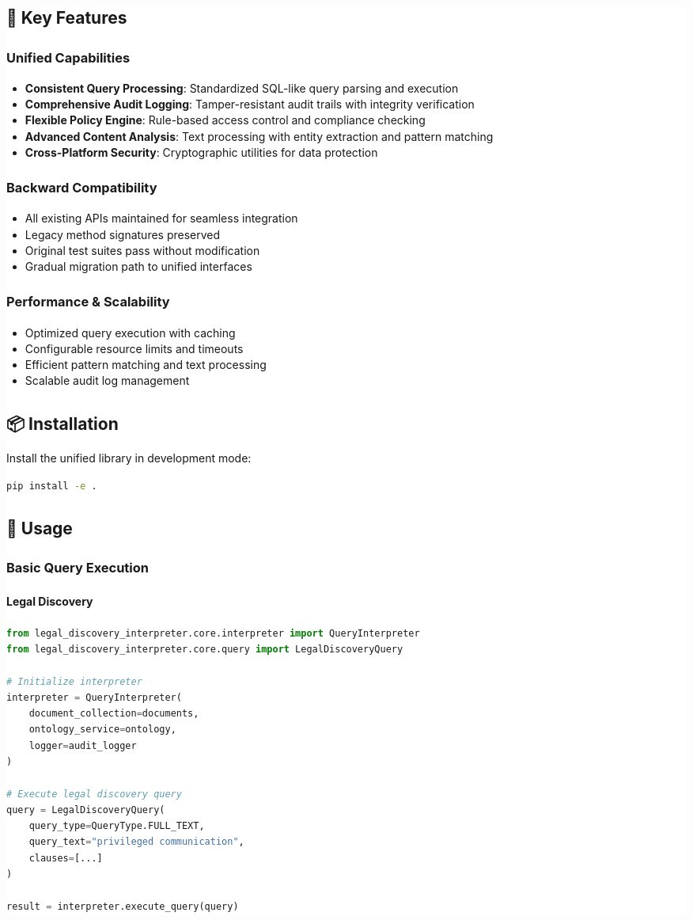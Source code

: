 ## 🚀 Key Features

### Unified Capabilities
- **Consistent Query Processing**: Standardized SQL-like query parsing and execution
- **Comprehensive Audit Logging**: Tamper-resistant audit trails with integrity verification
- **Flexible Policy Engine**: Rule-based access control and compliance checking
- **Advanced Content Analysis**: Text processing with entity extraction and pattern matching
- **Cross-Platform Security**: Cryptographic utilities for data protection

### Backward Compatibility
- All existing APIs maintained for seamless integration
- Legacy method signatures preserved
- Original test suites pass without modification
- Gradual migration path to unified interfaces

### Performance & Scalability
- Optimized query execution with caching
- Configurable resource limits and timeouts
- Efficient pattern matching and text processing
- Scalable audit log management

## 📦 Installation

Install the unified library in development mode:

```bash
pip install -e .
```

## 🔧 Usage

### Basic Query Execution

#### Legal Discovery
```python
from legal_discovery_interpreter.core.interpreter import QueryInterpreter
from legal_discovery_interpreter.core.query import LegalDiscoveryQuery

# Initialize interpreter
interpreter = QueryInterpreter(
    document_collection=documents,
    ontology_service=ontology,
    logger=audit_logger
)

# Execute legal discovery query
query = LegalDiscoveryQuery(
    query_type=QueryType.FULL_TEXT,
    query_text="privileged communication",
    clauses=[...]
)

result = interpreter.execute_query(query)
```
